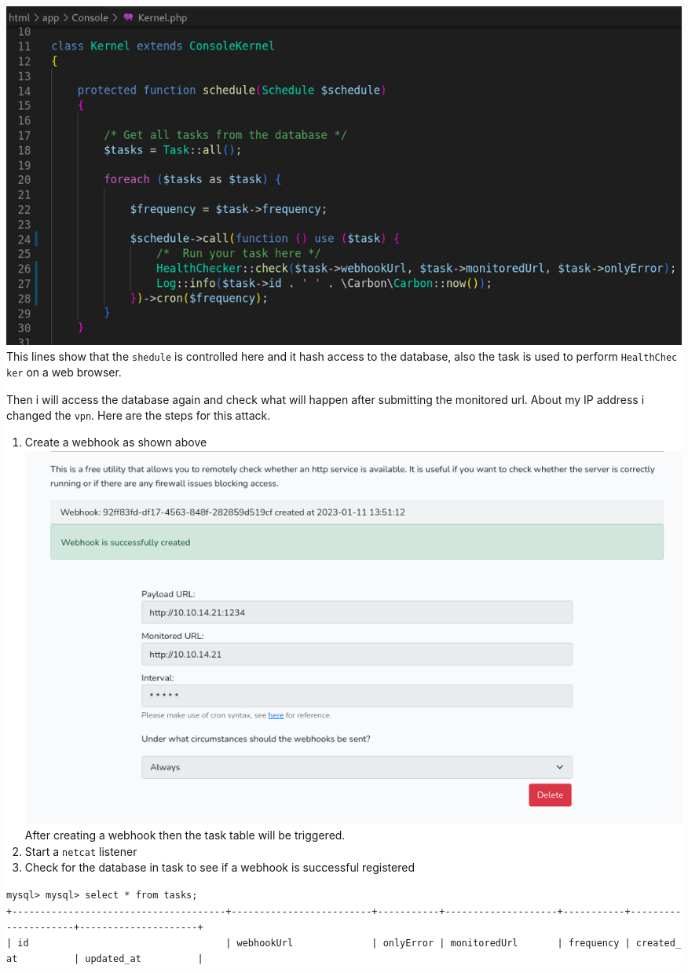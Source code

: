 ![image](/assets/img/health/10.png)
This lines show that the `shedule` is controlled here and it hash access to the database, also the task is used to perform `HealthChecker` on a web browser.

Then i will access the database again and check what will happen after submitting the monitored url.  About my IP address i changed the `vpn`. Here are the steps for this attack.
1. Create a webhook as shown above
![image](/assets/img/health/11.png)
After creating a webhook then the task table will be triggered.
2. Start a `netcat` listener
3. Check for the database in task to see if a webhook is successful registered
```
mysql> mysql> select * from tasks;
+--------------------------------------+-------------------------+-----------+--------------------+-----------+---------------------+---------------------+
| id                                   | webhookUrl              | onlyError | monitoredUrl       | frequency | created_at          | updated_at          |
```